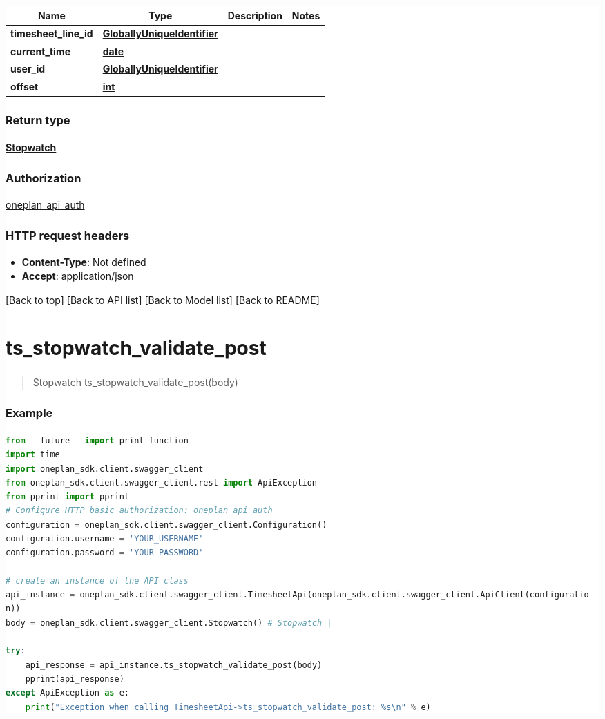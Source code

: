 Name | Type | Description  | Notes
------------- | ------------- | ------------- | -------------
 **timesheet_line_id** | [**GloballyUniqueIdentifier**](.md)|  | 
 **current_time** | [**date**](.md)|  | 
 **user_id** | [**GloballyUniqueIdentifier**](.md)|  | 
 **offset** | [**int**](.md)|  | 

### Return type

[**Stopwatch**](Stopwatch.md)

### Authorization

[oneplan_api_auth](../README.md#oneplan_api_auth)

### HTTP request headers

 - **Content-Type**: Not defined
 - **Accept**: application/json

[[Back to top]](#) [[Back to API list]](../README.md#documentation-for-api-endpoints) [[Back to Model list]](../README.md#documentation-for-models) [[Back to README]](../README.md)

# **ts_stopwatch_validate_post**
> Stopwatch ts_stopwatch_validate_post(body)



### Example
```python
from __future__ import print_function
import time
import oneplan_sdk.client.swagger_client
from oneplan_sdk.client.swagger_client.rest import ApiException
from pprint import pprint
# Configure HTTP basic authorization: oneplan_api_auth
configuration = oneplan_sdk.client.swagger_client.Configuration()
configuration.username = 'YOUR_USERNAME'
configuration.password = 'YOUR_PASSWORD'

# create an instance of the API class
api_instance = oneplan_sdk.client.swagger_client.TimesheetApi(oneplan_sdk.client.swagger_client.ApiClient(configuration))
body = oneplan_sdk.client.swagger_client.Stopwatch() # Stopwatch | 

try:
    api_response = api_instance.ts_stopwatch_validate_post(body)
    pprint(api_response)
except ApiException as e:
    print("Exception when calling TimesheetApi->ts_stopwatch_validate_post: %s\n" % e)
```
